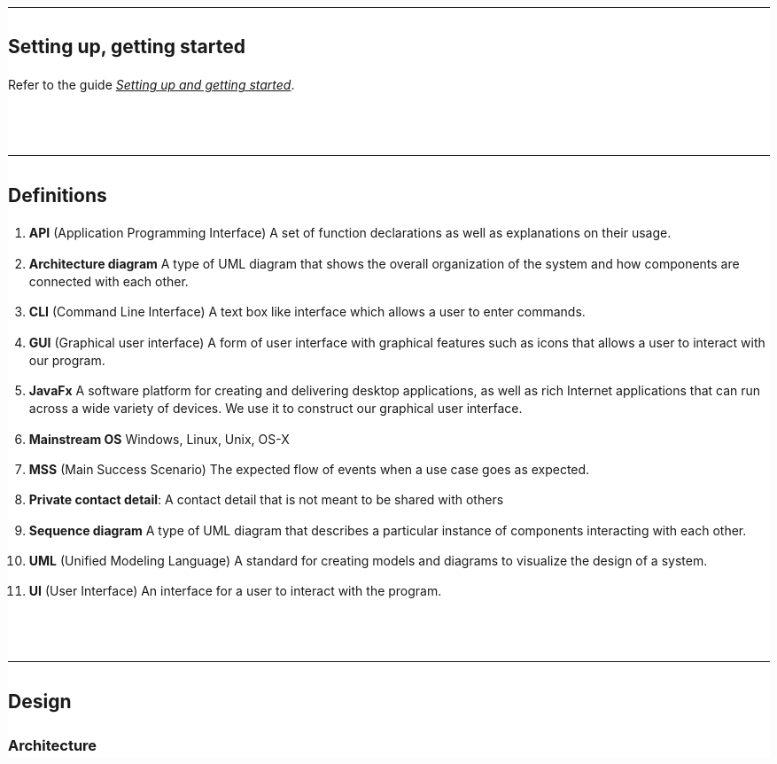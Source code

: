 ------------------------------------------------------------------------

## **Setting up, getting started**

Refer to the guide [_Setting up and getting started_](SettingUp.md).

<br><br>

------------------------------------------------------------------------

## **Definitions**

1. **API** (Application Programming Interface) A set of function declarations as well as explanations on their usage.


2. **Architecture diagram** A type of UML diagram that shows the overall organization of the system and how components are connected with each other.


3. **CLI** (Command Line Interface) A text box like interface which allows a user to enter commands.


4. **GUI** (Graphical user interface) A form of user interface with graphical features such as icons that allows a user to interact with our program.


5. **JavaFx** A software platform for creating and delivering desktop applications, as well as rich Internet applications that can run across a wide variety of devices. We use it to construct our graphical user interface.


6. **Mainstream OS** Windows, Linux, Unix, OS-X


6. **MSS** (Main Success Scenario) The expected flow of events when a use case goes as expected. 


8. **Private contact detail**: A contact detail that is not meant to be shared with others


7. **Sequence diagram** A type of UML diagram that describes a particular instance of components interacting with each other.


8. **UML** (Unified Modeling Language) A standard for creating models and diagrams to visualize the design of a system.


9. **UI** (User Interface) An interface for a user to interact with the program.

<br><br>

------------------------------------------------------------------------

## **Design**

### Architecture
